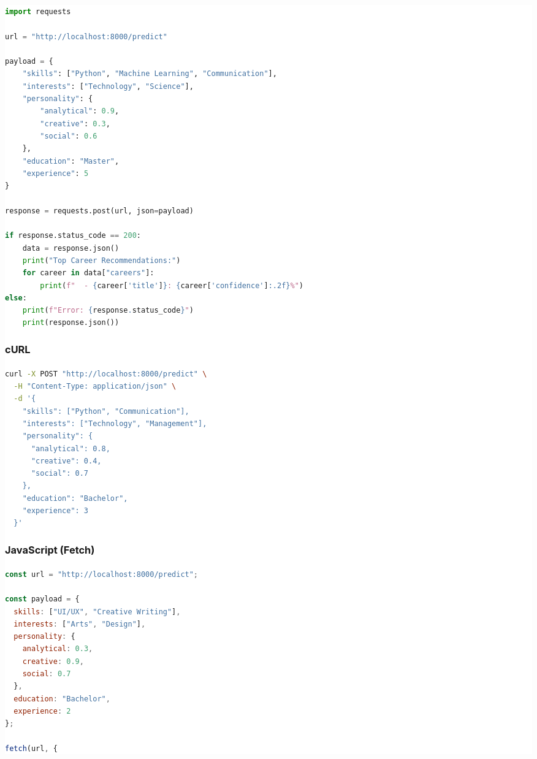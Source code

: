 ```python
import requests

url = "http://localhost:8000/predict"

payload = {
    "skills": ["Python", "Machine Learning", "Communication"],
    "interests": ["Technology", "Science"],
    "personality": {
        "analytical": 0.9,
        "creative": 0.3,
        "social": 0.6
    },
    "education": "Master",
    "experience": 5
}

response = requests.post(url, json=payload)

if response.status_code == 200:
    data = response.json()
    print("Top Career Recommendations:")
    for career in data["careers"]:
        print(f"  - {career['title']}: {career['confidence']:.2f}%")
else:
    print(f"Error: {response.status_code}")
    print(response.json())
```

### cURL

```bash
curl -X POST "http://localhost:8000/predict" \
  -H "Content-Type: application/json" \
  -d '{
    "skills": ["Python", "Communication"],
    "interests": ["Technology", "Management"],
    "personality": {
      "analytical": 0.8,
      "creative": 0.4,
      "social": 0.7
    },
    "education": "Bachelor",
    "experience": 3
  }'
```

### JavaScript (Fetch)

```javascript
const url = "http://localhost:8000/predict";

const payload = {
  skills: ["UI/UX", "Creative Writing"],
  interests: ["Arts", "Design"],
  personality: {
    analytical: 0.3,
    creative: 0.9,
    social: 0.7
  },
  education: "Bachelor",
  experience: 2
};

fetch(url, {
```
